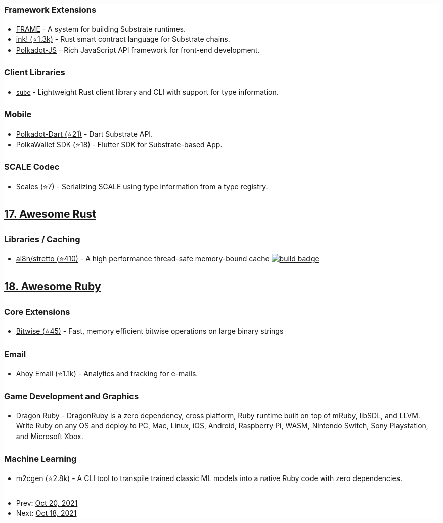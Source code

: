 ### Framework Extensions

*   [FRAME](https://docs.substrate.io/v3/runtime/frame/) - A system for building Substrate runtimes.
*   [ink! (⭐1.3k)](https://github.com/paritytech/ink) - Rust smart contract language for Substrate chains.
*   [Polkadot-JS](https://polkadot.js.org/) - Rich JavaScript API framework for front-end development.

### Client Libraries

*   [`sube`](https://github.com/virto-network/sube) - Lightweight Rust client library and CLI with support for type information.

### Mobile

*   [Polkadot-Dart (⭐21)](https://github.com/Pocket4D/Polkadot-Dart) - Dart Substrate API.
*   [PolkaWallet SDK (⭐18)](https://github.com/polkawallet-io/sdk) - Flutter SDK for Substrate-based App.

### SCALE Codec

*   [Scales (⭐7)](https://github.com/virto-network/scales) - Serializing SCALE using type information from a type registry.

## [17. Awesome Rust](/content/rust-unofficial/awesome-rust/README.md)

### Libraries / Caching

*   [al8n/stretto (⭐410)](https://github.com/al8n/stretto) - A high performance thread-safe memory-bound cache [![build badge](https://github.com/al8n/stretto/actions/workflows/ci.yml/badge.svg)](https://github.com/al8n/stretto/actions/workflows/ci.yml)

## [18. Awesome Ruby](/content/markets/awesome-ruby/README.md)

### Core Extensions

*   [Bitwise (⭐45)](https://github.com/kenn/bitwise) - Fast, memory efficient bitwise operations on large binary strings

### Email

*   [Ahoy Email (⭐1.1k)](https://github.com/ankane/ahoy_email) - Analytics and tracking for e-mails.

### Game Development and Graphics

*   [Dragon Ruby](https://dragonruby.org/) - DragonRuby is a zero dependency, cross platform, Ruby runtime built on top of mRuby, libSDL, and LLVM. Write Ruby on any OS and deploy to PC, Mac, Linux, iOS, Android, Raspberry Pi, WASM, Nintendo Switch, Sony Playstation, and Microsoft Xbox.

### Machine Learning

*   [m2cgen (⭐2.8k)](https://github.com/BayesWitnesses/m2cgen) - A CLI tool to transpile trained classic ML models into a native Ruby code with zero dependencies.

---

- Prev: [Oct 20, 2021](/content/2021/10/20/README.md)
- Next: [Oct 18, 2021](/content/2021/10/18/README.md)